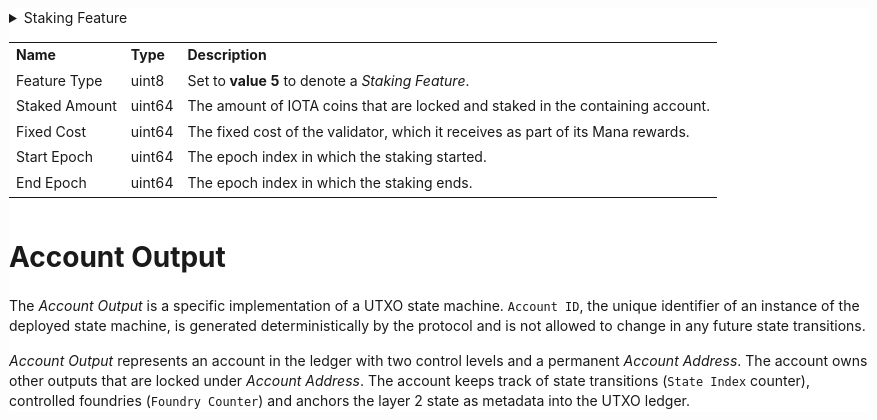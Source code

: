 <details><summary>Staking Feature</summary></details>
<table>
  <tr>
    <td>
      <b>Name</b>
    </td>
    <td>
      <b>Type</b>
    </td>
    <td>
      <b>Description</b>
    </td>
  </tr>
  <tr>
    <td>Feature Type</td>
    <td>uint8</td>
    <td>Set to <strong>value 5</strong> to denote a <i>Staking Feature</i>.</td>
  </tr>
  <tr>
    <td>Staked Amount</td>
    <td>uint64</td>
    <td>The amount of IOTA coins that are locked and staked in the containing account.</td>
  </tr>
  <tr>
    <td>Fixed Cost</td>
    <td>uint64</td>
    <td>The fixed cost of the validator, which it receives as part of its Mana rewards.</td>
  </tr>
  <tr>
    <td>Start Epoch</td>
    <td>uint64</td>
    <td>The epoch index in which the staking started.</td>
  </tr>
  <tr>
    <td>End Epoch</td>
    <td>uint64</td>
    <td>The epoch index in which the staking ends.</td>
  </tr>
</table>

# Account Output

The <i>Account Output</i> is a specific implementation of a UTXO state machine. `Account ID`, the unique identifier of
an instance of the deployed state machine, is generated deterministically by the protocol and is not allowed to change
in any future state transitions.

<i>Account Output</i> represents an account in the ledger with two control levels and a permanent <i>Account
Address</i>. The account owns other outputs that are locked under <i>Account Address</i>. The account keeps track of
state transitions (`State Index` counter), controlled foundries (`Foundry Counter`) and anchors the layer 2 state as
metadata into the UTXO ledger.
